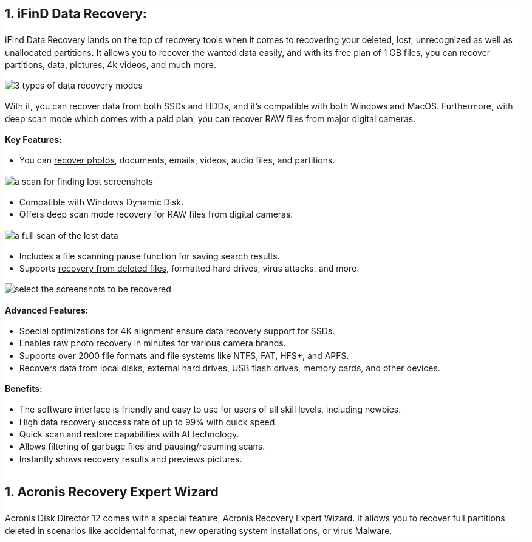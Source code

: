 
## 1\. iFinD Data Recovery:

[iFind Data Recovery](https://www.ifind-recovery.com/) lands on the top of recovery tools when it comes to recovering your deleted, lost, unrecognized as well as unallocated partitions. It allows you to recover the wanted data easily, and with its free plan of 1 GB files, you can recover partitions, data, pictures, 4k videos, and much more.

![3 types of data recovery modes](https://i0.wp.com/www.ifind-recovery.com/wp-content/uploads/2024/03/soft1-1.png?resize=960%2C600&ssl=1 "soft1")

With it, you can recover data from both SSDs and HDDs, and it’s compatible with both Windows and MacOS. Furthermore, with deep scan mode which comes with a paid plan, you can recover RAW files from major digital cameras.

**Key Features:**

* You can [recover photos](https://www.ifind-recovery.com/how-to/how-to-recover-deleted-photos-from-sd-card/), documents, emails, videos, audio files, and partitions.

![a scan for finding lost screenshots](https://i0.wp.com/www.ifind-recovery.com/wp-content/uploads/2024/03/soft2.png?resize=960%2C600&ssl=1 "soft2")

* Compatible with Windows Dynamic Disk.
* Offers deep scan mode recovery for RAW files from digital cameras.

![a full scan of the lost data](https://i0.wp.com/www.ifind-recovery.com/wp-content/uploads/2024/03/soft3_1.png?resize=960%2C600&ssl=1 "soft3_1")

* Includes a file scanning pause function for saving search results.
* Supports [recovery from deleted files](https://www.ifind-recovery.com/how-to/recover-deleted-files-windows-10-7-8/), formatted hard drives, virus attacks, and more.

![select the screenshots to be recovered](https://i0.wp.com/www.ifind-recovery.com/wp-content/uploads/2024/03/soft4.png?resize=960%2C600&ssl=1 "soft4")

**Advanced Features:**

* Special optimizations for 4K alignment ensure data recovery support for SSDs.
* Enables raw photo recovery in minutes for various camera brands.
* Supports over 2000 file formats and file systems like NTFS, FAT, HFS+, and APFS.
* Recovers data from local disks, external hard drives, USB flash drives, memory cards, and other devices.

**Benefits:**

* The software interface is friendly and easy to use for users of all skill levels, including newbies.
* High data recovery success rate of up to 99% with quick speed.
* Quick scan and restore capabilities with AI technology.
* Allows filtering of garbage files and pausing/resuming scans.
* Instantly shows recovery results and previews pictures.

## 1\. Acronis Recovery Expert Wizard

Acronis Disk Director 12 comes with a special feature, Acronis Recovery Expert Wizard. It allows you to recover full partitions deleted in scenarios like accidental format, new operating system installations, or virus Malware.

